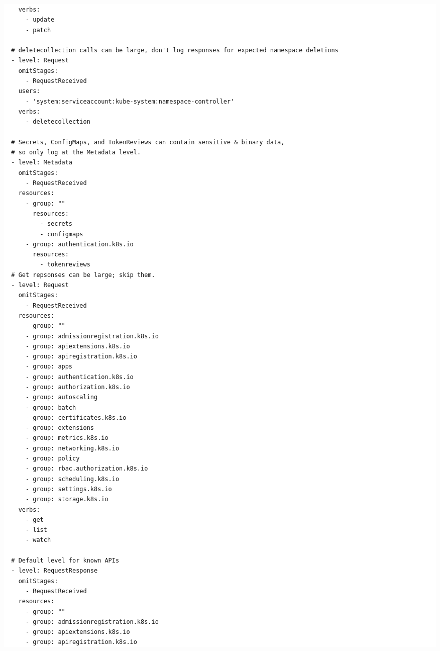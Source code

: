 ```shell
    verbs:
      - update
      - patch

  # deletecollection calls can be large, don't log responses for expected namespace deletions
  - level: Request
    omitStages:
      - RequestReceived
    users:
      - 'system:serviceaccount:kube-system:namespace-controller'
    verbs:
      - deletecollection

  # Secrets, ConfigMaps, and TokenReviews can contain sensitive & binary data,
  # so only log at the Metadata level.
  - level: Metadata
    omitStages:
      - RequestReceived
    resources:
      - group: ""
        resources:
          - secrets
          - configmaps
      - group: authentication.k8s.io
        resources:
          - tokenreviews
  # Get repsonses can be large; skip them.
  - level: Request
    omitStages:
      - RequestReceived
    resources:
      - group: ""
      - group: admissionregistration.k8s.io
      - group: apiextensions.k8s.io
      - group: apiregistration.k8s.io
      - group: apps
      - group: authentication.k8s.io
      - group: authorization.k8s.io
      - group: autoscaling
      - group: batch
      - group: certificates.k8s.io
      - group: extensions
      - group: metrics.k8s.io
      - group: networking.k8s.io
      - group: policy
      - group: rbac.authorization.k8s.io
      - group: scheduling.k8s.io
      - group: settings.k8s.io
      - group: storage.k8s.io
    verbs:
      - get
      - list
      - watch

  # Default level for known APIs
  - level: RequestResponse
    omitStages:
      - RequestReceived
    resources:
      - group: ""
      - group: admissionregistration.k8s.io
      - group: apiextensions.k8s.io
      - group: apiregistration.k8s.io
```